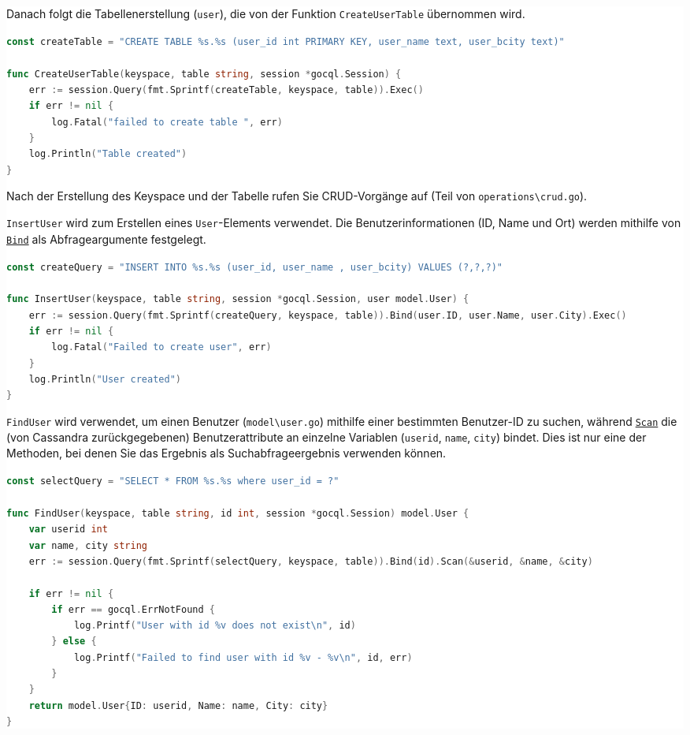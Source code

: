 Danach folgt die Tabellenerstellung (`user`), die von der Funktion `CreateUserTable` übernommen wird.

```go
const createTable = "CREATE TABLE %s.%s (user_id int PRIMARY KEY, user_name text, user_bcity text)"

func CreateUserTable(keyspace, table string, session *gocql.Session) {
    err := session.Query(fmt.Sprintf(createTable, keyspace, table)).Exec()
    if err != nil {
        log.Fatal("failed to create table ", err)
    }
    log.Println("Table created")
}
```

Nach der Erstellung des Keyspace und der Tabelle rufen Sie CRUD-Vorgänge auf (Teil von `operations\crud.go`). 

`InsertUser` wird zum Erstellen eines `User`-Elements verwendet. Die Benutzerinformationen (ID, Name und Ort) werden mithilfe von [`Bind`](https://godoc.org/github.com/gocql/gocql#Query.Bind) als Abfrageargumente festgelegt.

```go
const createQuery = "INSERT INTO %s.%s (user_id, user_name , user_bcity) VALUES (?,?,?)"

func InsertUser(keyspace, table string, session *gocql.Session, user model.User) {
    err := session.Query(fmt.Sprintf(createQuery, keyspace, table)).Bind(user.ID, user.Name, user.City).Exec()
    if err != nil {
        log.Fatal("Failed to create user", err)
    }
    log.Println("User created")
}
```

`FindUser` wird verwendet, um einen Benutzer (`model\user.go`) mithilfe einer bestimmten Benutzer-ID zu suchen, während [`Scan`](https://godoc.org/github.com/gocql/gocql#Iter.Scan) die (von Cassandra zurückgegebenen) Benutzerattribute an einzelne Variablen (`userid`, `name`, `city`) bindet. Dies ist nur eine der Methoden, bei denen Sie das Ergebnis als Suchabfrageergebnis verwenden können.

```go
const selectQuery = "SELECT * FROM %s.%s where user_id = ?"

func FindUser(keyspace, table string, id int, session *gocql.Session) model.User {
    var userid int
    var name, city string
    err := session.Query(fmt.Sprintf(selectQuery, keyspace, table)).Bind(id).Scan(&userid, &name, &city)

    if err != nil {
        if err == gocql.ErrNotFound {
            log.Printf("User with id %v does not exist\n", id)
        } else {
            log.Printf("Failed to find user with id %v - %v\n", id, err)
        }
    }
    return model.User{ID: userid, Name: name, City: city}
}
```
